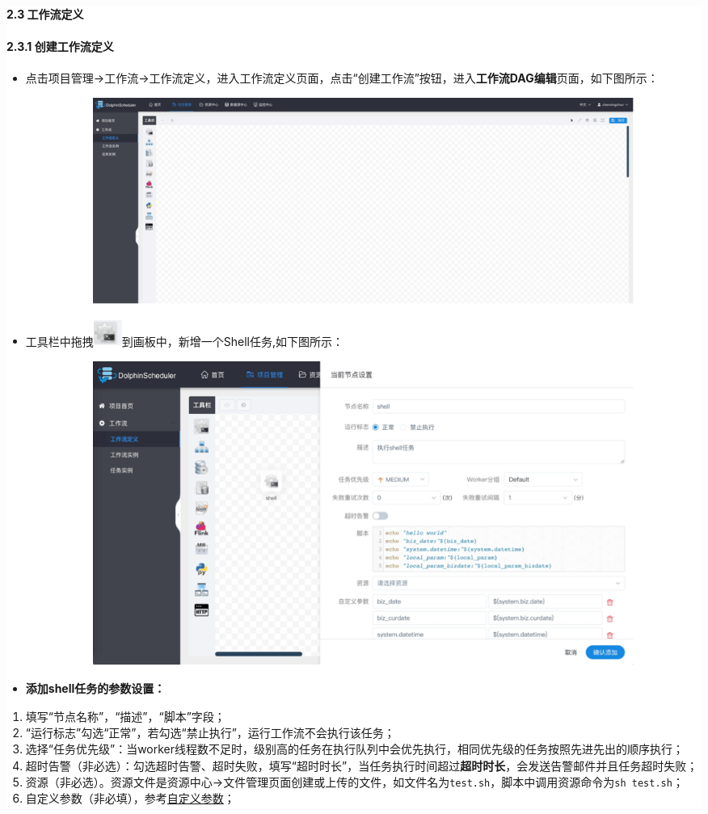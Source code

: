 #### 2.3 工作流定义
#### <span id=creatDag>2.3.1 创建工作流定义</span>
  - 点击项目管理->工作流->工作流定义，进入工作流定义页面，点击“创建工作流”按钮，进入**工作流DAG编辑**页面，如下图所示：
    <p align="center">
        <img src="/img/dag0.png" width="80%" />
    </p>  
  - 工具栏中拖拽<img src="/img/shell.png" width="35"/>到画板中，新增一个Shell任务,如下图所示：
    <p align="center">
        <img src="/img/shell_dag.png" width="80%" />
    </p>  
  - **添加shell任务的参数设置：**
  1. 填写“节点名称”，“描述”，“脚本”字段；
  1. “运行标志”勾选“正常”，若勾选“禁止执行”，运行工作流不会执行该任务；
  1. 选择“任务优先级”：当worker线程数不足时，级别高的任务在执行队列中会优先执行，相同优先级的任务按照先进先出的顺序执行；
  1. 超时告警（非必选）：勾选超时告警、超时失败，填写“超时时长”，当任务执行时间超过**超时时长**，会发送告警邮件并且任务超时失败；
  1. 资源（非必选）。资源文件是资源中心->文件管理页面创建或上传的文件，如文件名为`test.sh`，脚本中调用资源命令为`sh test.sh`；
  1. 自定义参数（非必填），参考[自定义参数](#UserDefinedParameters)；